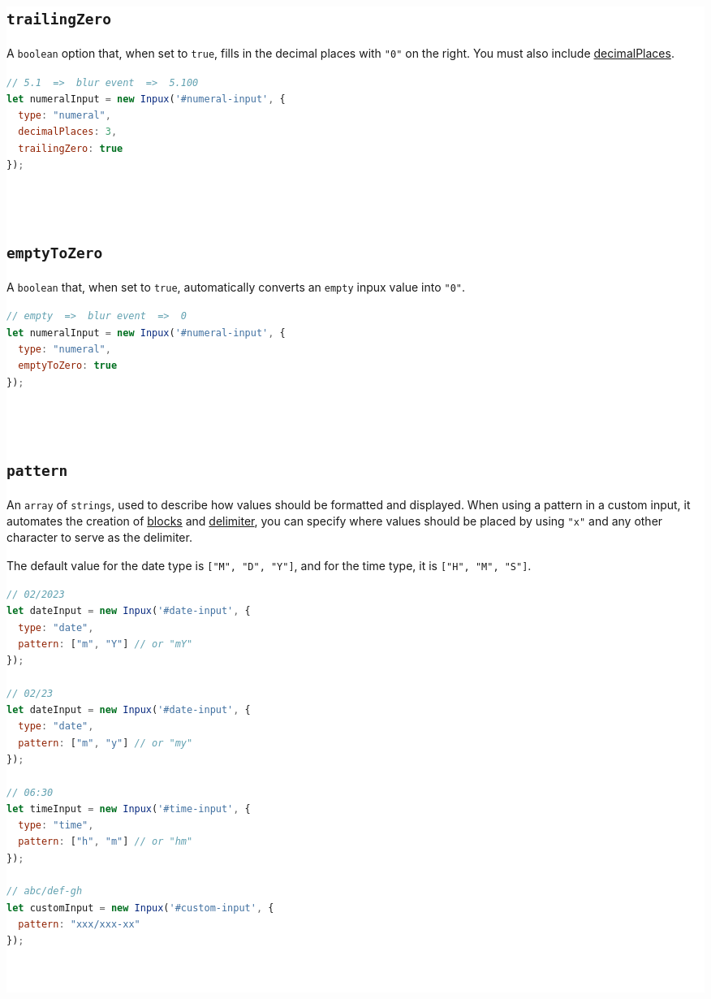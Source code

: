 ## `trailingZero`
A `boolean` option that, when set to `true`, fills in the decimal places with `"0"` on the right. You must also include [decimalPlaces](#decimalPlaces).
```js
// 5.1  =>  blur event  =>  5.100
let numeralInput = new Inpux('#numeral-input', {
  type: "numeral",
  decimalPlaces: 3,
  trailingZero: true
});
```
<br/><br/>

## `emptyToZero`
A `boolean` that, when set to `true`, automatically converts an `empty` inpux value into `"0"`.
```js
// empty  =>  blur event  =>  0
let numeralInput = new Inpux('#numeral-input', {
  type: "numeral",
  emptyToZero: true
});
```
<br/><br/>

## `pattern`
An `array` of `strings`, used to describe how values should be formatted and displayed. 
When using a pattern in a custom input, it automates the creation of [blocks](#blocks) and [delimiter](#delimiters), you can 
specify where values should be placed by using `"x"` and any other character to serve as the delimiter.

The default value for the date type is `["M", "D", "Y"]`, and for the time type, it is `["H", "M", "S"]`.
```js
// 02/2023
let dateInput = new Inpux('#date-input', {
  type: "date",
  pattern: ["m", "Y"] // or "mY"
});

// 02/23
let dateInput = new Inpux('#date-input', {
  type: "date",
  pattern: ["m", "y"] // or "my"
});

// 06:30
let timeInput = new Inpux('#time-input', {
  type: "time",
  pattern: ["h", "m"] // or "hm"
});

// abc/def-gh
let customInput = new Inpux('#custom-input', {
  pattern: "xxx/xxx-xx"
});
```
<br/><br/>
